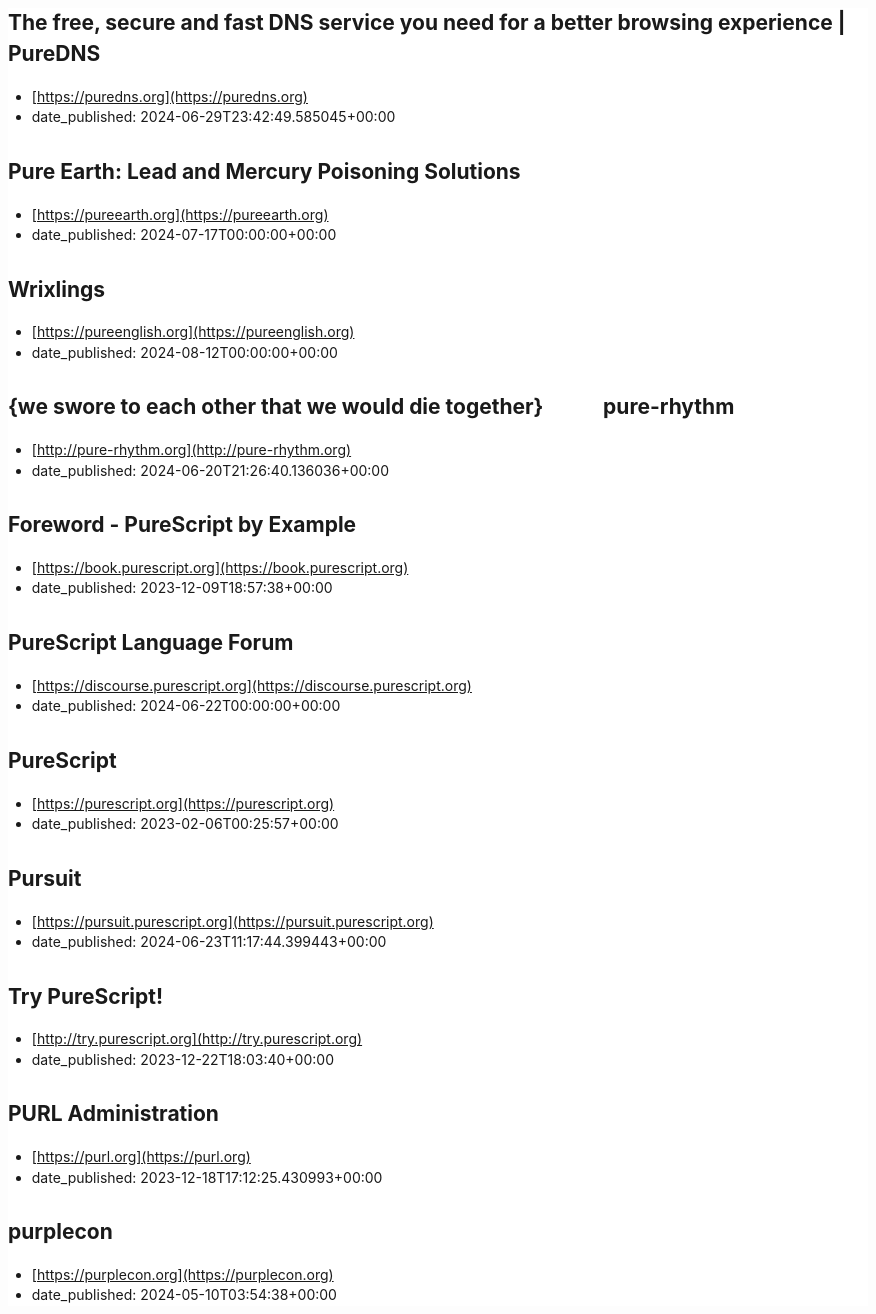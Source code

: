  ## The free, secure and fast DNS service you need for a better browsing experience | PureDNS
 - [https://puredns.org](https://puredns.org)
 - date_published: 2024-06-29T23:42:49.585045+00:00

 ## Pure Earth: Lead and Mercury Poisoning Solutions
 - [https://pureearth.org](https://pureearth.org)
 - date_published: 2024-07-17T00:00:00+00:00

 ## Wrixlings
 - [https://pureenglish.org](https://pureenglish.org)
 - date_published: 2024-08-12T00:00:00+00:00

 ## {we swore to each other that we would die together}            pure-rhythm
 - [http://pure-rhythm.org](http://pure-rhythm.org)
 - date_published: 2024-06-20T21:26:40.136036+00:00

 ## Foreword - PureScript by Example
 - [https://book.purescript.org](https://book.purescript.org)
 - date_published: 2023-12-09T18:57:38+00:00

 ## PureScript Language Forum
 - [https://discourse.purescript.org](https://discourse.purescript.org)
 - date_published: 2024-06-22T00:00:00+00:00

 ## PureScript
 - [https://purescript.org](https://purescript.org)
 - date_published: 2023-02-06T00:25:57+00:00

 ## Pursuit
 - [https://pursuit.purescript.org](https://pursuit.purescript.org)
 - date_published: 2024-06-23T11:17:44.399443+00:00

 ## Try PureScript!
 - [http://try.purescript.org](http://try.purescript.org)
 - date_published: 2023-12-22T18:03:40+00:00

 ## PURL Administration
 - [https://purl.org](https://purl.org)
 - date_published: 2023-12-18T17:12:25.430993+00:00

 ## purplecon
 - [https://purplecon.org](https://purplecon.org)
 - date_published: 2024-05-10T03:54:38+00:00
